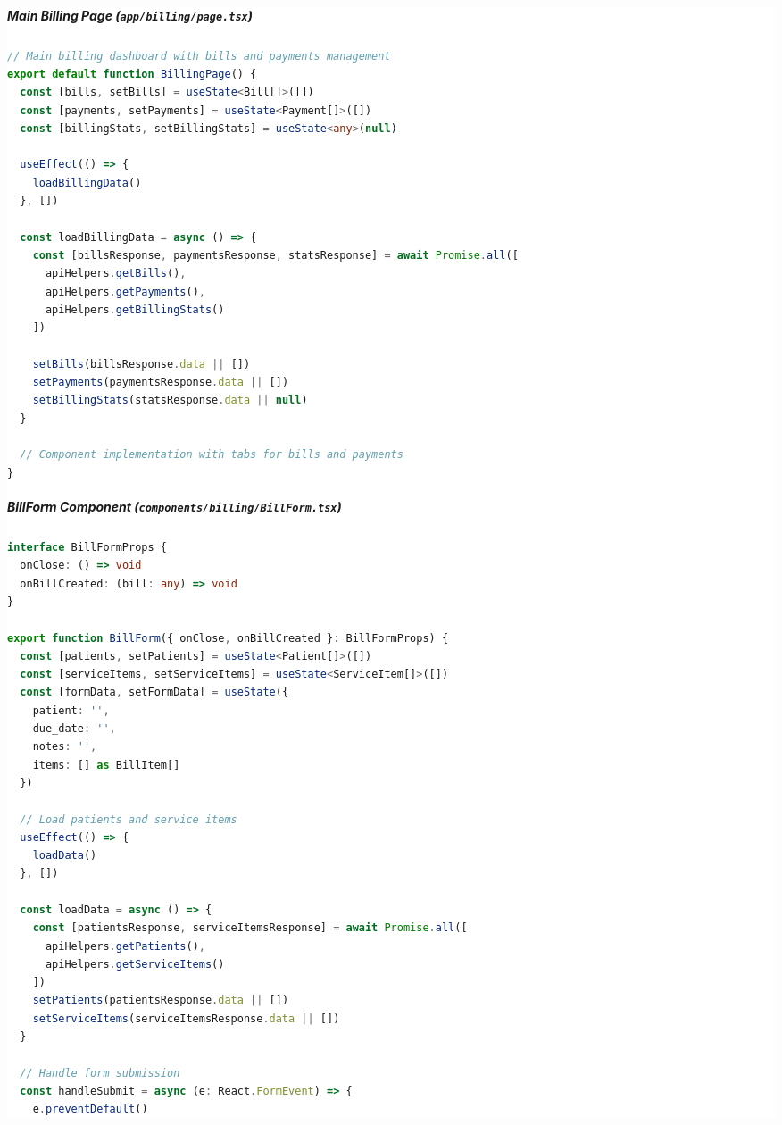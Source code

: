 ##### Main Billing Page (`app/billing/page.tsx`)

```typescript
// Main billing dashboard with bills and payments management
export default function BillingPage() {
  const [bills, setBills] = useState<Bill[]>([])
  const [payments, setPayments] = useState<Payment[]>([])
  const [billingStats, setBillingStats] = useState<any>(null)

  useEffect(() => {
    loadBillingData()
  }, [])

  const loadBillingData = async () => {
    const [billsResponse, paymentsResponse, statsResponse] = await Promise.all([
      apiHelpers.getBills(),
      apiHelpers.getPayments(),
      apiHelpers.getBillingStats()
    ])

    setBills(billsResponse.data || [])
    setPayments(paymentsResponse.data || [])
    setBillingStats(statsResponse.data || null)
  }

  // Component implementation with tabs for bills and payments
}
```

##### BillForm Component (`components/billing/BillForm.tsx`)

```typescript
interface BillFormProps {
  onClose: () => void
  onBillCreated: (bill: any) => void
}

export function BillForm({ onClose, onBillCreated }: BillFormProps) {
  const [patients, setPatients] = useState<Patient[]>([])
  const [serviceItems, setServiceItems] = useState<ServiceItem[]>([])
  const [formData, setFormData] = useState({
    patient: '',
    due_date: '',
    notes: '',
    items: [] as BillItem[]
  })

  // Load patients and service items
  useEffect(() => {
    loadData()
  }, [])

  const loadData = async () => {
    const [patientsResponse, serviceItemsResponse] = await Promise.all([
      apiHelpers.getPatients(),
      apiHelpers.getServiceItems()
    ])
    setPatients(patientsResponse.data || [])
    setServiceItems(serviceItemsResponse.data || [])
  }

  // Handle form submission
  const handleSubmit = async (e: React.FormEvent) => {
    e.preventDefault()
```